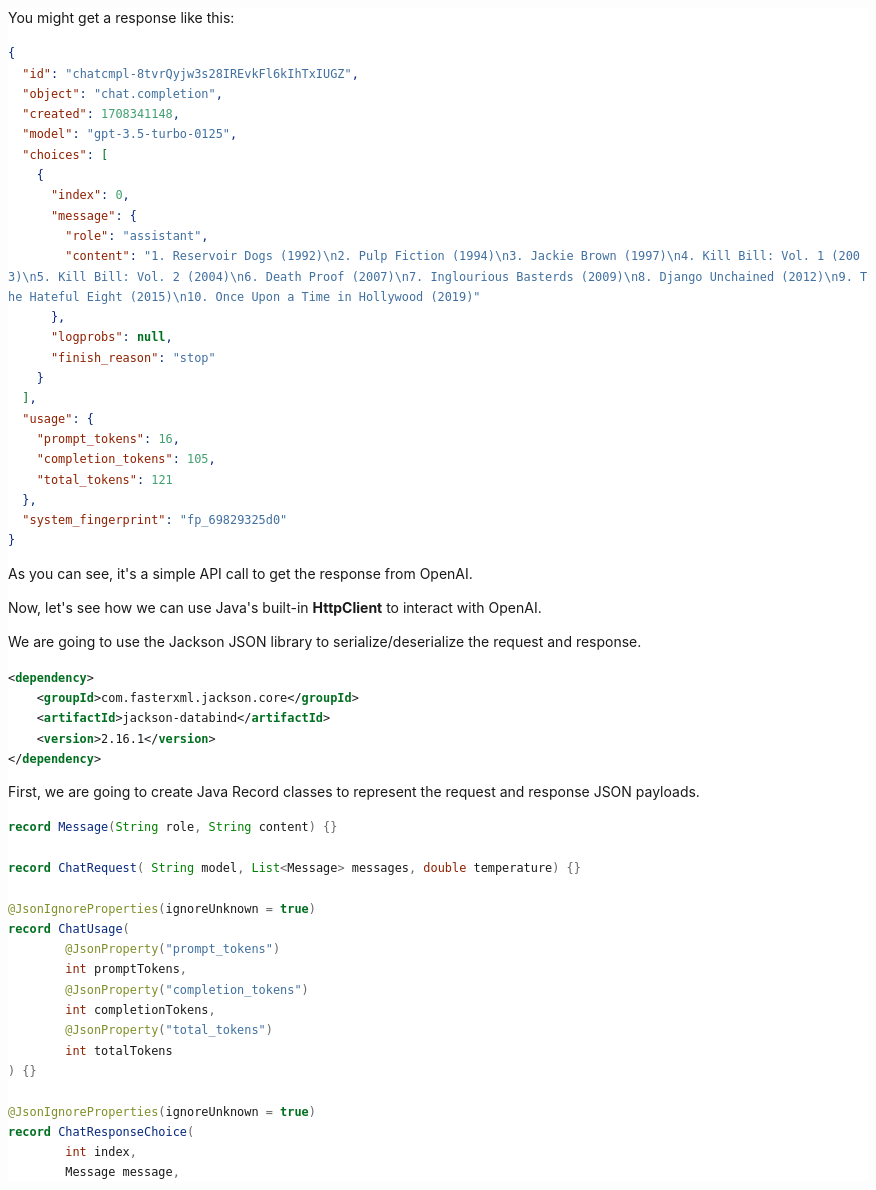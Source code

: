 
You might get a response like this:

```json
{
  "id": "chatcmpl-8tvrQyjw3s28IREvkFl6kIhTxIUGZ",
  "object": "chat.completion",
  "created": 1708341148,
  "model": "gpt-3.5-turbo-0125",
  "choices": [
    {
      "index": 0,
      "message": {
        "role": "assistant",
        "content": "1. Reservoir Dogs (1992)\n2. Pulp Fiction (1994)\n3. Jackie Brown (1997)\n4. Kill Bill: Vol. 1 (2003)\n5. Kill Bill: Vol. 2 (2004)\n6. Death Proof (2007)\n7. Inglourious Basterds (2009)\n8. Django Unchained (2012)\n9. The Hateful Eight (2015)\n10. Once Upon a Time in Hollywood (2019)"
      },
      "logprobs": null,
      "finish_reason": "stop"
    }
  ],
  "usage": {
    "prompt_tokens": 16,
    "completion_tokens": 105,
    "total_tokens": 121
  },
  "system_fingerprint": "fp_69829325d0"
}
```

As you can see, it's a simple API call to get the response from OpenAI.

Now, let's see how we can use Java's built-in **HttpClient** to interact with OpenAI.

We are going to use the Jackson JSON library to serialize/deserialize the request and response.

```xml
<dependency>
    <groupId>com.fasterxml.jackson.core</groupId>
    <artifactId>jackson-databind</artifactId>
    <version>2.16.1</version>
</dependency>
```

First, we are going to create Java Record classes to represent the request and response JSON payloads.

```java
record Message(String role, String content) {}

record ChatRequest( String model, List<Message> messages, double temperature) {}

@JsonIgnoreProperties(ignoreUnknown = true)
record ChatUsage(
        @JsonProperty("prompt_tokens")
        int promptTokens,
        @JsonProperty("completion_tokens")
        int completionTokens,
        @JsonProperty("total_tokens")
        int totalTokens
) {}

@JsonIgnoreProperties(ignoreUnknown = true)
record ChatResponseChoice(
        int index,
        Message message,
```